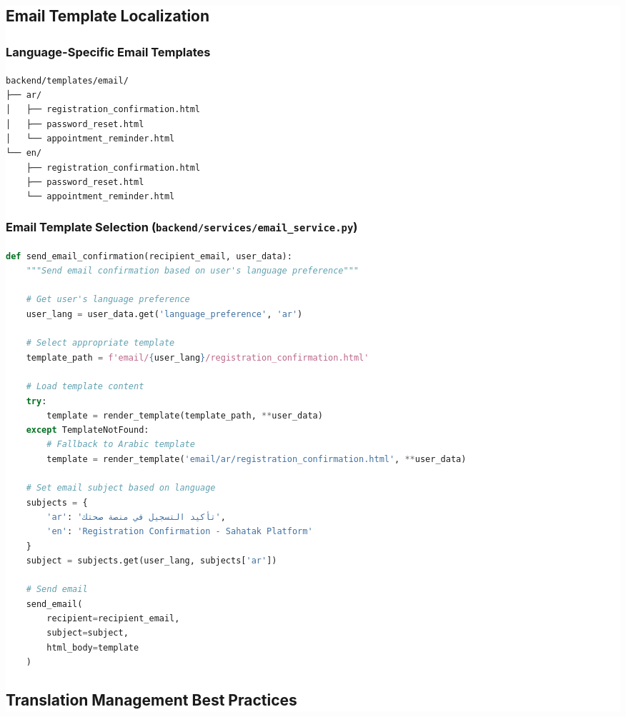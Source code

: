 ## Email Template Localization

### Language-Specific Email Templates
```
backend/templates/email/
├── ar/
│   ├── registration_confirmation.html
│   ├── password_reset.html
│   └── appointment_reminder.html
└── en/
    ├── registration_confirmation.html
    ├── password_reset.html
    └── appointment_reminder.html
```

### Email Template Selection (`backend/services/email_service.py`)
```python
def send_email_confirmation(recipient_email, user_data):
    """Send email confirmation based on user's language preference"""
    
    # Get user's language preference
    user_lang = user_data.get('language_preference', 'ar')
    
    # Select appropriate template
    template_path = f'email/{user_lang}/registration_confirmation.html'
    
    # Load template content
    try:
        template = render_template(template_path, **user_data)
    except TemplateNotFound:
        # Fallback to Arabic template
        template = render_template('email/ar/registration_confirmation.html', **user_data)
    
    # Set email subject based on language
    subjects = {
        'ar': 'تأكيد التسجيل في منصة صحتك',
        'en': 'Registration Confirmation - Sahatak Platform'
    }
    subject = subjects.get(user_lang, subjects['ar'])
    
    # Send email
    send_email(
        recipient=recipient_email,
        subject=subject,
        html_body=template
    )
```

## Translation Management Best Practices
